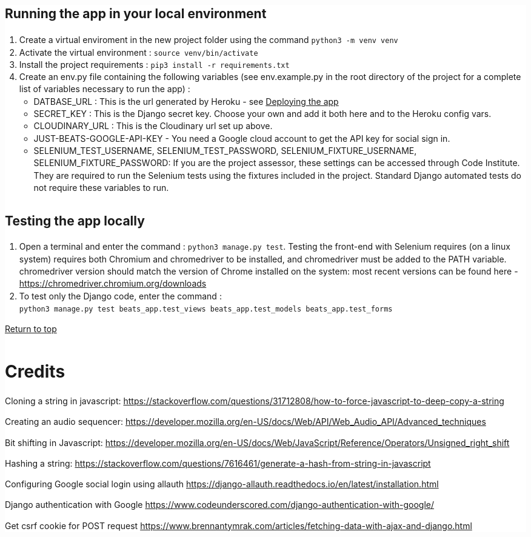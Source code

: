 ## Running the app in your local environment
1. Create a virtual enviroment in the new project folder using the command `python3 -m venv venv`
2. Activate the virtual environment : `source venv/bin/activate`
3. Install the project requirements : `pip3 install -r requirements.txt`
4. Create an env.py file containing the following variables (see env.example.py in the root directory of the project for a complete list of variables necessary to run the app) :
    - DATBASE_URL : This is the url generated by Heroku - see [Deploying the app](#deploying-the-app-on-heroku)
    - SECRET_KEY : This is the Django secret key. Choose your own and add it both here and to the Heroku config vars.
    - CLOUDINARY_URL : This is the Cloudinary url set up above.
    - JUST-BEATS-GOOGLE-API-KEY - You need a Google cloud account to get the API key for social sign in.
    - SELENIUM_TEST_USERNAME, SELENIUM_TEST_PASSWORD, SELENIUM_FIXTURE_USERNAME, SELENIUM_FIXTURE_PASSWORD: 
        If you are the project assessor, these settings can be accessed through Code Institute. They are required to run the Selenium tests using the fixtures included in the project. Standard Django automated tests do not require these variables to run.

## Testing the app locally
1. Open a terminal and enter the command : `python3 manage.py test`. Testing the front-end with Selenium requires (on a linux system) requires both Chromium and chromedriver to be installed, and chromedriver must be added to the PATH variable. chromedriver version should match the version of Chrome installed on the system: most recent versions can be found here - https://chromedriver.chromium.org/downloads
2. To test only the Django code, enter the command : <br/>`python3 manage.py test beats_app.test_views beats_app.test_models beats_app.test_forms`

[Return to top](#just-beats)
# Credits
Cloning a string in javascript:
https://stackoverflow.com/questions/31712808/how-to-force-javascript-to-deep-copy-a-string

Creating an audio sequencer:
https://developer.mozilla.org/en-US/docs/Web/API/Web_Audio_API/Advanced_techniques

Bit shifting in Javascript:
https://developer.mozilla.org/en-US/docs/Web/JavaScript/Reference/Operators/Unsigned_right_shift

Hashing a string: 
https://stackoverflow.com/questions/7616461/generate-a-hash-from-string-in-javascript

Configuring Google social login using allauth
https://django-allauth.readthedocs.io/en/latest/installation.html

Django authentication with Google
https://www.codeunderscored.com/django-authentication-with-google/

Get csrf cookie for POST request
https://www.brennantymrak.com/articles/fetching-data-with-ajax-and-django.html
